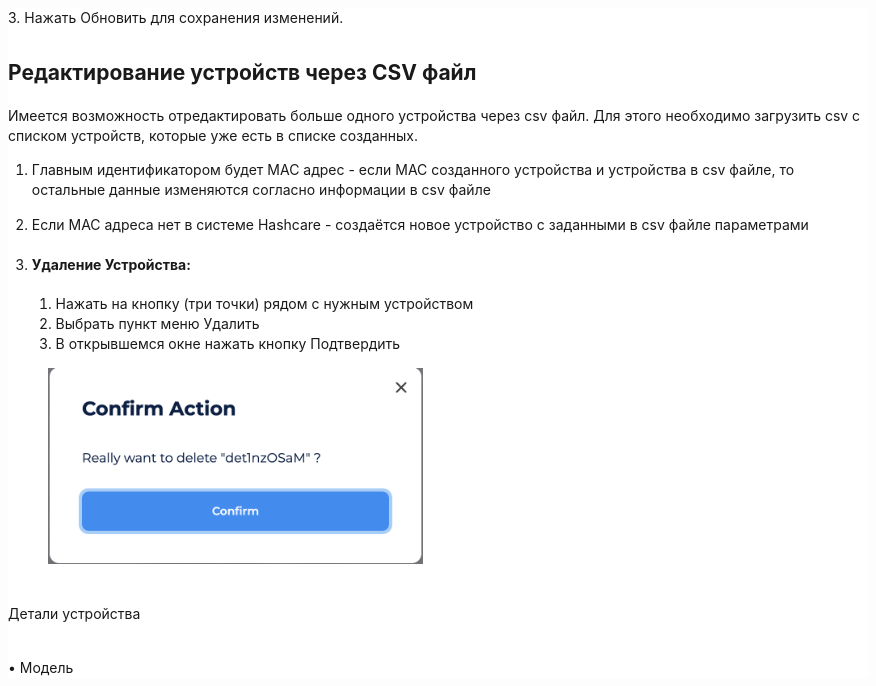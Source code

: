 3\. Нажать Обновить для сохранения изменений.

## Редактирование устройств через CSV файл <a href="#redaktirovanie-ustrojstv-cherez-csv-fajl" id="redaktirovanie-ustrojstv-cherez-csv-fajl"></a>

Имеется возможность отредактировать больше одного устройства через csv файл. Для этого необходимо загрузить csv с списком устройств, которые уже есть в списке созданных.

1. Главным идентификатором будет MAC адрес - если MAC созданного устройства и устройства в csv файле, то остальные данные изменяются согласно информации в csv файле
2. Если MAC адреса нет в системе Hashcare - создаётся новое устройство с заданными в csv файле параметрами



1.  #### **Удаление Устройства:** <a href="#udalenie-data-centra" id="udalenie-data-centra"></a>

    1. Нажать на кнопку (три точки) рядом с нужным устройством
    2. Выбрать пункт меню Удалить
    3. В открывшемся окне нажать кнопку Подтвердить



<figure><img src="../../../.gitbook/assets/Снимок экрана 2025-01-13 в 20.35.08.png" alt="" width="375"><figcaption></figcaption></figure>



\
Детали устройства

\
• Модель

